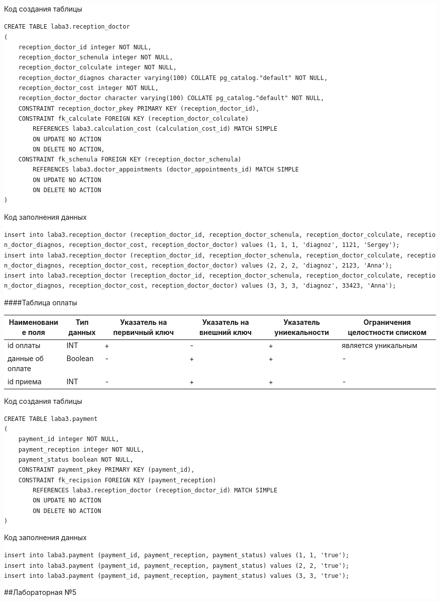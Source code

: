 
Код создания таблицы
```
CREATE TABLE laba3.reception_doctor
(
    reception_doctor_id integer NOT NULL,
    reception_doctor_schenula integer NOT NULL,
    reception_doctor_colculate integer NOT NULL,
    reception_doctor_diagnos character varying(100) COLLATE pg_catalog."default" NOT NULL,
    reception_doctor_cost integer NOT NULL,
    reception_doctor_doctor character varying(100) COLLATE pg_catalog."default" NOT NULL,
    CONSTRAINT reception_doctor_pkey PRIMARY KEY (reception_doctor_id),
    CONSTRAINT fk_calculate FOREIGN KEY (reception_doctor_colculate)
        REFERENCES laba3.calculation_cost (calculation_cost_id) MATCH SIMPLE
        ON UPDATE NO ACTION
        ON DELETE NO ACTION,
    CONSTRAINT fk_schenula FOREIGN KEY (reception_doctor_schenula)
        REFERENCES laba3.doctor_appointments (doctor_appointments_id) MATCH SIMPLE
        ON UPDATE NO ACTION
        ON DELETE NO ACTION
)
```
Код заполнения данных
```
insert into laba3.reception_doctor (reception_doctor_id, reception_doctor_schenula, reception_doctor_colculate, reception_doctor_diagnos, reception_doctor_cost, reception_doctor_doctor) values (1, 1, 1, 'diagnoz', 1121, 'Sergey');
insert into laba3.reception_doctor (reception_doctor_id, reception_doctor_schenula, reception_doctor_colculate, reception_doctor_diagnos, reception_doctor_cost, reception_doctor_doctor) values (2, 2, 2, 'diagnoz', 2123, 'Anna');
insert into laba3.reception_doctor (reception_doctor_id, reception_doctor_schenula, reception_doctor_colculate, reception_doctor_diagnos, reception_doctor_cost, reception_doctor_doctor) values (3, 3, 3, 'diagnoz', 33423, 'Anna');
```
####Таблица оплаты <br>

|Наименование поля|Тип данных|Указатель на первичный ключ|Указатель на внешний ключ|Указатель униекальности|Ограничения целостности списком
|-----|------|-------|-------|-------|-------|
|id оплаты |INT|+|-|+|является уникальным
|данные об оплате |Boolean|-|+|+|-
|id приема |INT|-|+|+|-



Код создания таблицы
```
CREATE TABLE laba3.payment
(
    payment_id integer NOT NULL,
    payment_reception integer NOT NULL,
    payment_status boolean NOT NULL,
    CONSTRAINT payment_pkey PRIMARY KEY (payment_id),
    CONSTRAINT fk_recipsion FOREIGN KEY (payment_reception)
        REFERENCES laba3.reception_doctor (reception_doctor_id) MATCH SIMPLE
        ON UPDATE NO ACTION
        ON DELETE NO ACTION
)
```
Код заполнения данных
```
insert into laba3.payment (payment_id, payment_reception, payment_status) values (1, 1, 'true');
insert into laba3.payment (payment_id, payment_reception, payment_status) values (2, 2, 'true');
insert into laba3.payment (payment_id, payment_reception, payment_status) values (3, 3, 'true');
```
##Лабораторная №5